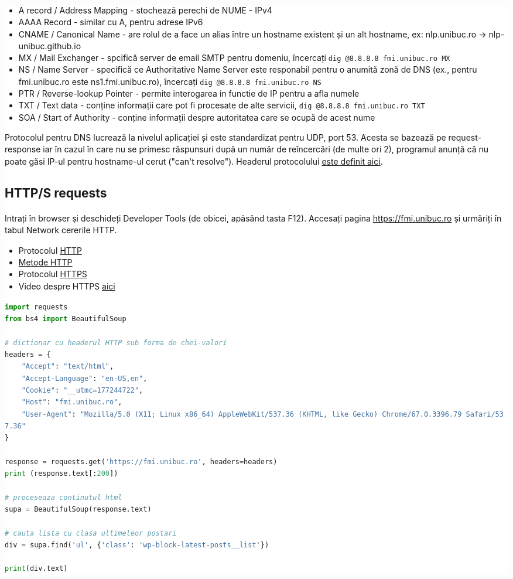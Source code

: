 - A record / Address Mapping - stochează perechi de NUME - IPv4
- AAAA Record - similar cu A, pentru adrese IPv6
- CNAME / Canonical Name - are rolul de a face un alias între un hostname existent și un alt hostname, ex: nlp.unibuc.ro -> nlp-unibuc.github.io
- MX / Mail Exchanger - spcifică server de email SMTP pentru domeniu, încercați `dig @8.8.8.8 fmi.unibuc.ro MX`
- NS / Name Server - specifică ce Authoritative Name Server este responabil pentru o anumită zonă de DNS (ex., pentru fmi.unibuc.ro este ns1.fmi.unibuc.ro), încercați `dig @8.8.8.8 fmi.unibuc.ro NS`
- PTR / Reverse-lookup Pointer - permite interogarea in functie de IP pentru a afla numele
- TXT / Text data - conține informații care pot fi procesate de alte servicii, `dig @8.8.8.8 fmi.unibuc.ro TXT`
- SOA / Start of Authority - conține informații despre autoritatea care se ocupă de acest nume

Protocolul pentru DNS lucrează la nivelul aplicației și este standardizat pentru UDP, port 53. Acesta se bazează pe request-response iar în cazul în care nu se primesc răspunsuri după un număr de reîncercări (de multe ori 2), programul anunță că nu poate găsi IP-ul pentru hostname-ul cerut ("can't resolve"). Headerul protocolului [este definit aici](http://www.networksorcery.com/enp/protocol/dns.htm).



<a name="https"></a>
## HTTP/S requests
Intrați în  browser și deschideți Developer Tools (de obicei, apăsând tasta F12). Accesați pagina https://fmi.unibuc.ro și urmăriți în tabul Network cererile HTTP.
- Protocolul [HTTP](https://developer.mozilla.org/en-US/docs/Web/HTTP/Overview)
- [Metode HTTP](http://httpbin.org/#/HTTP_Methods)
- Protocolul [HTTPS](https://robertheaton.com/2014/03/27/how-does-https-actually-work/)
- Video despre HTTPS [aici](https://www.youtube.com/watch?v=T4Df5_cojAs)

```python
import requests
from bs4 import BeautifulSoup

# dictionar cu headerul HTTP sub forma de chei-valori
headers = {
    "Accept": "text/html",
    "Accept-Language": "en-US,en",
    "Cookie": "__utmc=177244722",
    "Host": "fmi.unibuc.ro",
    "User-Agent": "Mozilla/5.0 (X11; Linux x86_64) AppleWebKit/537.36 (KHTML, like Gecko) Chrome/67.0.3396.79 Safari/537.36"
}

response = requests.get('https://fmi.unibuc.ro', headers=headers)
print (response.text[:200])

# proceseaza continutul html
supa = BeautifulSoup(response.text)

# cauta lista cu clasa ultimeleor postari
div = supa.find('ul', {'class': 'wp-block-latest-posts__list'})

print(div.text)
```
